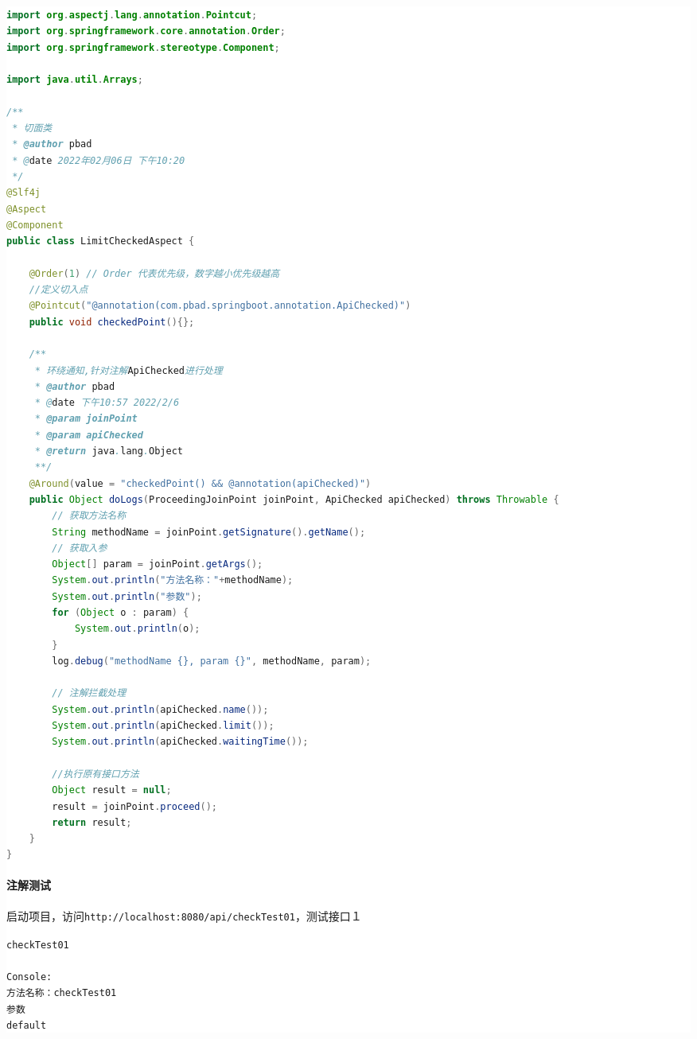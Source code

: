 ```java
import org.aspectj.lang.annotation.Pointcut;
import org.springframework.core.annotation.Order;
import org.springframework.stereotype.Component;

import java.util.Arrays;

/**
 * 切面类
 * @author pbad
 * @date 2022年02月06日 下午10:20
 */
@Slf4j
@Aspect
@Component
public class LimitCheckedAspect {

    @Order(1) // Order 代表优先级，数字越小优先级越高
    //定义切入点
    @Pointcut("@annotation(com.pbad.springboot.annotation.ApiChecked)")
    public void checkedPoint(){};

    /**
     * 环绕通知,针对注解ApiChecked进行处理
     * @author pbad
     * @date 下午10:57 2022/2/6
     * @param joinPoint
     * @param apiChecked
     * @return java.lang.Object
     **/
    @Around(value = "checkedPoint() && @annotation(apiChecked)")
    public Object doLogs(ProceedingJoinPoint joinPoint, ApiChecked apiChecked) throws Throwable {
        // 获取方法名称
        String methodName = joinPoint.getSignature().getName();
        // 获取入参
        Object[] param = joinPoint.getArgs();
        System.out.println("方法名称："+methodName);
        System.out.println("参数");
        for (Object o : param) {
            System.out.println(o);
        }
        log.debug("methodName {}, param {}", methodName, param);

        // 注解拦截处理
        System.out.println(apiChecked.name());
        System.out.println(apiChecked.limit());
        System.out.println(apiChecked.waitingTime());

        //执行原有接口方法
        Object result = null;
        result = joinPoint.proceed();
        return result;
    }
}
```
#### 注解测试
启动项目，访问`http://localhost:8080/api/checkTest01`，测试接口１
```bash
checkTest01

Console:
方法名称：checkTest01
参数
default
```